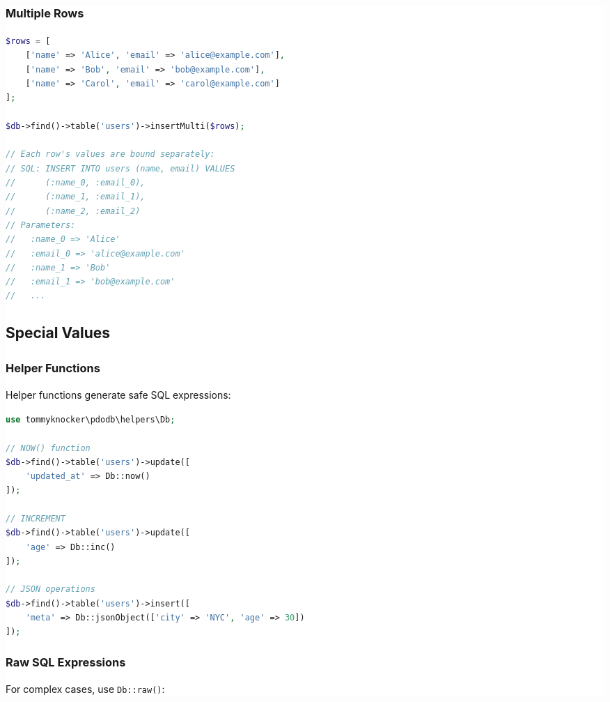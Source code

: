 ### Multiple Rows

```php
$rows = [
    ['name' => 'Alice', 'email' => 'alice@example.com'],
    ['name' => 'Bob', 'email' => 'bob@example.com'],
    ['name' => 'Carol', 'email' => 'carol@example.com']
];

$db->find()->table('users')->insertMulti($rows);

// Each row's values are bound separately:
// SQL: INSERT INTO users (name, email) VALUES
//      (:name_0, :email_0),
//      (:name_1, :email_1),
//      (:name_2, :email_2)
// Parameters:
//   :name_0 => 'Alice'
//   :email_0 => 'alice@example.com'
//   :name_1 => 'Bob'
//   :email_1 => 'bob@example.com'
//   ...
```

## Special Values

### Helper Functions

Helper functions generate safe SQL expressions:

```php
use tommyknocker\pdodb\helpers\Db;

// NOW() function
$db->find()->table('users')->update([
    'updated_at' => Db::now()
]);

// INCREMENT
$db->find()->table('users')->update([
    'age' => Db::inc()
]);

// JSON operations
$db->find()->table('users')->insert([
    'meta' => Db::jsonObject(['city' => 'NYC', 'age' => 30])
]);
```

### Raw SQL Expressions

For complex cases, use `Db::raw()`:

